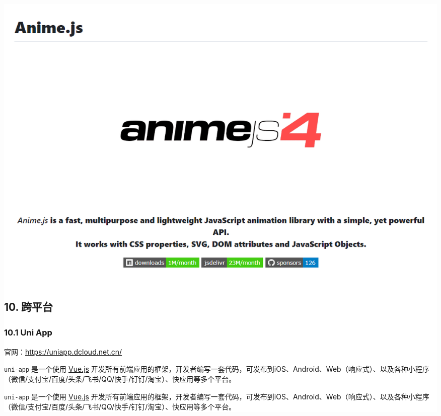 ![](./images/Anime.png)

## 10. 跨平台

### 10.1 Uni App

官网：https://uniapp.dcloud.net.cn/

`uni-app` 是一个使用 [Vue.js](https://vuejs.org/) 开发所有前端应用的框架，开发者编写一套代码，可发布到iOS、Android、Web（响应式）、以及各种小程序（微信/支付宝/百度/头条/飞书/QQ/快手/钉钉/淘宝）、快应用等多个平台。

`uni-app` 是一个使用 [Vue.js](https://vuejs.org/) 开发所有前端应用的框架，开发者编写一套代码，可发布到iOS、Android、Web（响应式）、以及各种小程序（微信/支付宝/百度/头条/飞书/QQ/快手/钉钉/淘宝）、快应用等多个平台。
